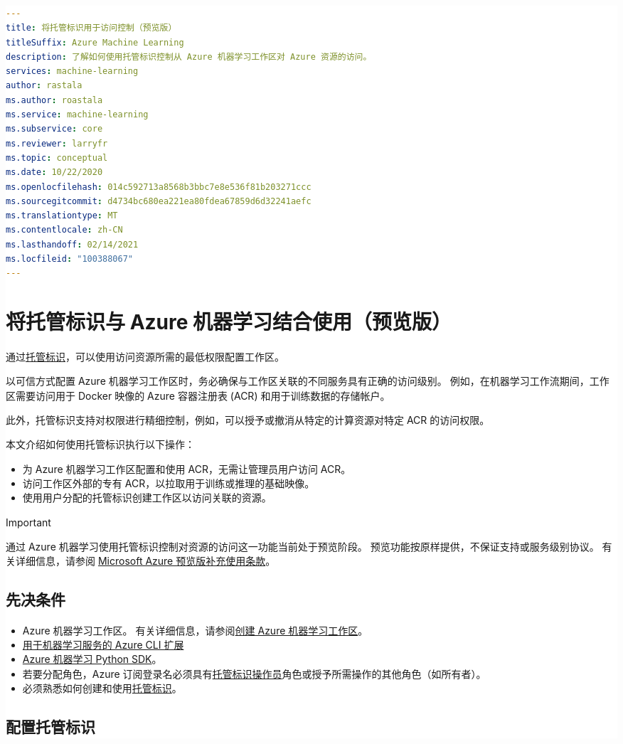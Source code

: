 ```yaml
---
title: 将托管标识用于访问控制（预览版）
titleSuffix: Azure Machine Learning
description: 了解如何使用托管标识控制从 Azure 机器学习工作区对 Azure 资源的访问。
services: machine-learning
author: rastala
ms.author: roastala
ms.service: machine-learning
ms.subservice: core
ms.reviewer: larryfr
ms.topic: conceptual
ms.date: 10/22/2020
ms.openlocfilehash: 014c592713a8568b3bbc7e8e536f81b203271ccc
ms.sourcegitcommit: d4734bc680ea221ea80fdea67859d6d32241aefc
ms.translationtype: MT
ms.contentlocale: zh-CN
ms.lasthandoff: 02/14/2021
ms.locfileid: "100388067"
---
```

# <a name="use-managed-identities-with-azure-machine-learning-preview"></a>将托管标识与 Azure 机器学习结合使用（预览版）

通过[托管标识](../active-directory/managed-identities-azure-resources/overview.md)，可以使用访问资源所需的最低权限配置工作区。 

以可信方式配置 Azure 机器学习工作区时，务必确保与工作区关联的不同服务具有正确的访问级别。 例如，在机器学习工作流期间，工作区需要访问用于 Docker 映像的 Azure 容器注册表 (ACR) 和用于训练数据的存储帐户。 

此外，托管标识支持对权限进行精细控制，例如，可以授予或撤消从特定的计算资源对特定 ACR 的访问权限。

本文介绍如何使用托管标识执行以下操作：

 * 为 Azure 机器学习工作区配置和使用 ACR，无需让管理员用户访问 ACR。
 * 访问工作区外部的专有 ACR，以拉取用于训练或推理的基础映像。
 * 使用用户分配的托管标识创建工作区以访问关联的资源。

> [!IMPORTANT]
> 通过 Azure 机器学习使用托管标识控制对资源的访问这一功能当前处于预览阶段。 预览功能按原样提供，不保证支持或服务级别协议。 有关详细信息，请参阅 [Microsoft Azure 预览版补充使用条款](https://azure.microsoft.com/support/legal/preview-supplemental-terms/)。
 
## <a name="prerequisites"></a>先决条件

- Azure 机器学习工作区。 有关详细信息，请参阅[创建 Azure 机器学习工作区](how-to-manage-workspace.md)。
- [用于机器学习服务的 Azure CLI 扩展](reference-azure-machine-learning-cli.md)
- [Azure 机器学习 Python SDK](/python/api/overview/azure/ml/intro?view=azure-ml-py)。
- 若要分配角色，Azure 订阅登录名必须具有[托管标识操作员](../role-based-access-control/built-in-roles.md#managed-identity-operator)角色或授予所需操作的其他角色（如所有者）。
- 必须熟悉如何创建和使用[托管标识](../active-directory/managed-identities-azure-resources/overview.md)。

## <a name="configure-managed-identities"></a>配置托管标识
